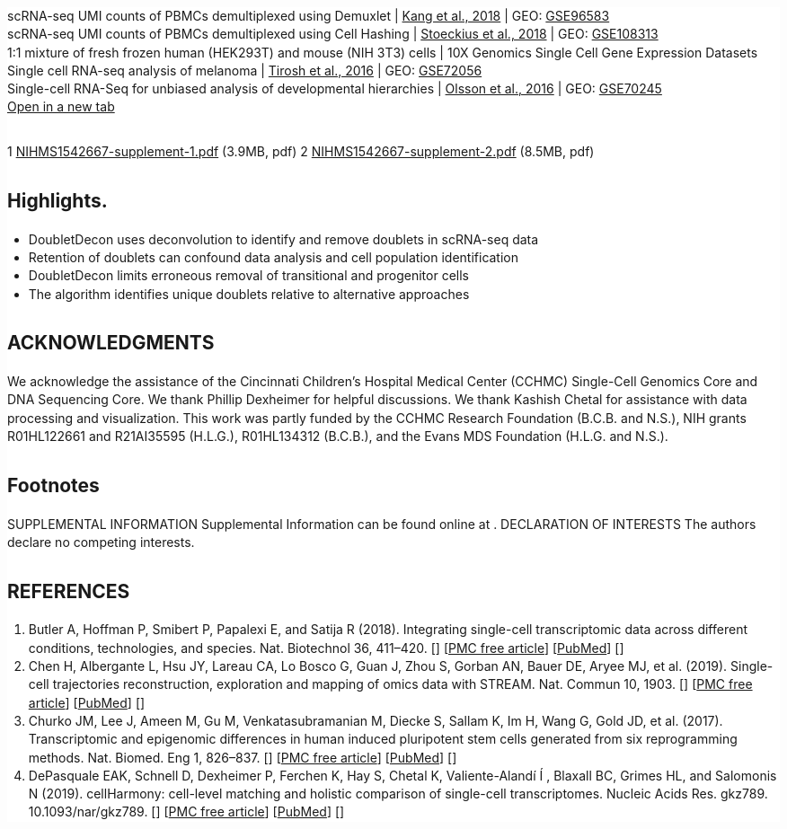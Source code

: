 scRNA-seq UMI counts of PBMCs demultiplexed using Demuxlet | [Kang et al., 2018](https://pmc.ncbi.nlm.nih.gov/articles/PMC6983270#R11) | GEO: [GSE96583](https://www.ncbi.nlm.nih.gov/geo/query/acc.cgi?acc=GSE96583)  
scRNA-seq UMI counts of PBMCs demultiplexed using Cell Hashing | [Stoeckius et al., 2018](https://pmc.ncbi.nlm.nih.gov/articles/PMC6983270#R22) | GEO: [GSE108313](https://www.ncbi.nlm.nih.gov/geo/query/acc.cgi?acc=GSE108313)  
1:1 mixture of fresh frozen human (HEK293T) and mouse (NIH 3T3) cells | 10X Genomics Single Cell Gene Expression Datasets  
Single cell RNA-seq analysis of melanoma | [Tirosh et al., 2016](https://pmc.ncbi.nlm.nih.gov/articles/PMC6983270#R23) | GEO: [GSE72056](https://www.ncbi.nlm.nih.gov/geo/query/acc.cgi?acc=GSE72056)  
Single-cell RNA-Seq for unbiased analysis of developmental hierarchies | [Olsson et al., 2016](https://pmc.ncbi.nlm.nih.gov/articles/PMC6983270#R20) | GEO: [GSE70245](https://www.ncbi.nlm.nih.gov/geo/query/acc.cgi?acc=GSE70245)  
[Open in a new tab](https://pmc.ncbi.nlm.nih.gov/articles/table/T3/)
## 
1
[NIHMS1542667-supplement-1.pdf](https://pmc.ncbi.nlm.nih.gov/articles/instance/6983270/bin/NIHMS1542667-supplement-1.pdf) (3.9MB, pdf) 
2
[NIHMS1542667-supplement-2.pdf](https://pmc.ncbi.nlm.nih.gov/articles/instance/6983270/bin/NIHMS1542667-supplement-2.pdf) (8.5MB, pdf) 
## Highlights.
  * DoubletDecon uses deconvolution to identify and remove doublets in scRNA-seq data
  * Retention of doublets can confound data analysis and cell population identification
  * DoubletDecon limits erroneous removal of transitional and progenitor cells
  * The algorithm identifies unique doublets relative to alternative approaches

## ACKNOWLEDGMENTS
We acknowledge the assistance of the Cincinnati Children’s Hospital Medical Center (CCHMC) Single-Cell Genomics Core and DNA Sequencing Core. We thank Phillip Dexheimer for helpful discussions. We thank Kashish Chetal for assistance with data processing and visualization. This work was partly funded by the CCHMC Research Foundation (B.C.B. and N.S.), NIH grants R01HL122661 and R21AI35595 (H.L.G.), R01HL134312 (B.C.B.), and the Evans MDS Foundation (H.L.G. and N.S.).
## Footnotes
SUPPLEMENTAL INFORMATION
Supplemental Information can be found online at .
DECLARATION OF INTERESTS
The authors declare no competing interests.
## REFERENCES
  1. Butler A, Hoffman P, Smibert P, Papalexi E, and Satija R (2018). Integrating single-cell transcriptomic data across different conditions, technologies, and species. Nat. Biotechnol 36, 411–420. [] [[PMC free article](https://pmc.ncbi.nlm.nih.gov/articles/PMC6700744/)] [[PubMed](https://pubmed.ncbi.nlm.nih.gov/29608179/)] []
  2. Chen H, Albergante L, Hsu JY, Lareau CA, Lo Bosco G, Guan J, Zhou S, Gorban AN, Bauer DE, Aryee MJ, et al. (2019). Single-cell trajectories reconstruction, exploration and mapping of omics data with STREAM. Nat. Commun 10, 1903. [] [[PMC free article](https://pmc.ncbi.nlm.nih.gov/articles/PMC6478907/)] [[PubMed](https://pubmed.ncbi.nlm.nih.gov/31015418/)] []
  3. Churko JM, Lee J, Ameen M, Gu M, Venkatasubramanian M, Diecke S, Sallam K, Im H, Wang G, Gold JD, et al. (2017). Transcriptomic and epigenomic differences in human induced pluripotent stem cells generated from six reprogramming methods. Nat. Biomed. Eng 1, 826–837. [] [[PMC free article](https://pmc.ncbi.nlm.nih.gov/articles/PMC6155993/)] [[PubMed](https://pubmed.ncbi.nlm.nih.gov/30263871/)] []
  4. DePasquale EAK, Schnell D, Dexheimer P, Ferchen K, Hay S, Chetal K, Valiente-Alandí Í , Blaxall BC, Grimes HL, and Salomonis N (2019). cellHarmony: cell-level matching and holistic comparison of single-cell transcriptomes. Nucleic Acids Res. gkz789. 10.1093/nar/gkz789. [] [[PMC free article](https://pmc.ncbi.nlm.nih.gov/articles/PMC6868361/)] [[PubMed](https://pubmed.ncbi.nlm.nih.gov/31529053/)] []